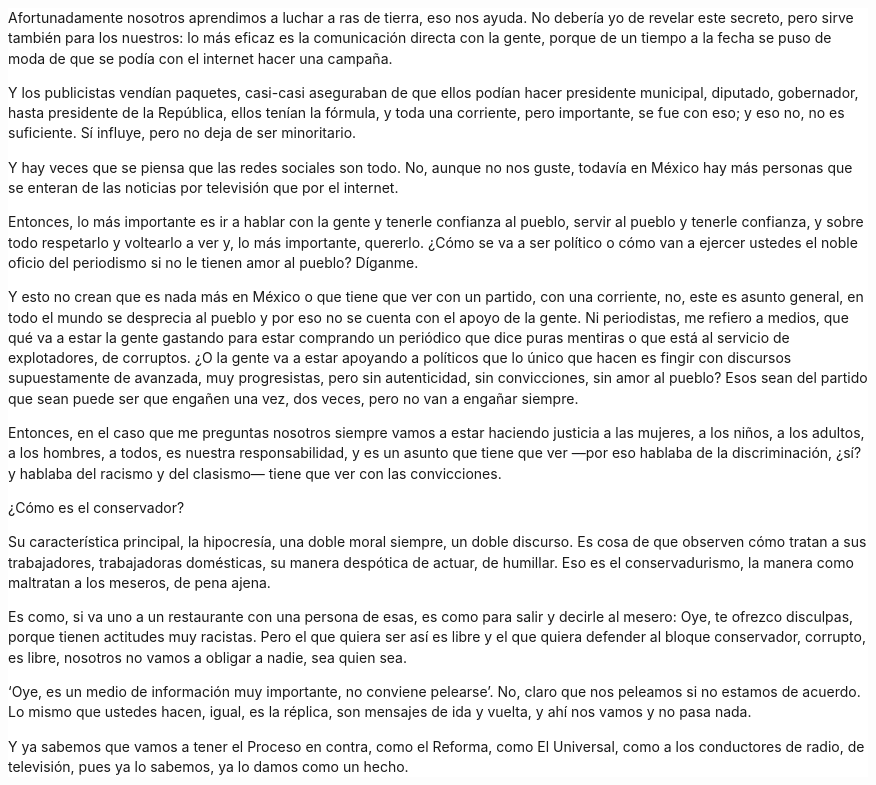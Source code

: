 Afortunadamente nosotros aprendimos a luchar a ras de tierra, eso nos ayuda.
No debería yo de revelar este secreto, pero sirve también para los nuestros:
lo más eficaz es la comunicación directa con la gente, porque de un tiempo a
la fecha se puso de moda de que se podía con el internet hacer una campaña.

Y los publicistas vendían paquetes, casi-casi aseguraban de que ellos podían
hacer presidente municipal, diputado, gobernador, hasta presidente de la
República, ellos tenían la fórmula, y toda una corriente, pero importante, se
fue con eso; y eso no, no es suficiente. Sí influye, pero no deja de ser
minoritario.

Y hay veces que se piensa que las redes sociales son todo. No, aunque no nos
guste, todavía en México hay más personas que se enteran de las noticias por
televisión que por el internet.

Entonces, lo más importante es ir a hablar con la gente y tenerle confianza al
pueblo, servir al pueblo y tenerle confianza, y sobre todo respetarlo y
voltearlo a ver y, lo más importante, quererlo. ¿Cómo se va a ser político o
cómo van a ejercer ustedes el noble oficio del periodismo si no le tienen amor
al pueblo? Díganme.

Y esto no crean que es nada más en México o que tiene que ver con un partido,
con una corriente, no, este es asunto general, en todo el mundo se desprecia
al pueblo y por eso no se cuenta con el apoyo de la gente. Ni periodistas, me
refiero a medios, que qué va a estar la gente gastando para estar comprando un
periódico que dice puras mentiras o que está al servicio de explotadores, de
corruptos. ¿O la gente va a estar apoyando a políticos que lo único que hacen
es fingir con discursos supuestamente de avanzada, muy progresistas, pero sin
autenticidad, sin convicciones, sin amor al pueblo? Esos sean del partido que
sean puede ser que engañen una vez, dos veces, pero no van a engañar siempre.

Entonces, en el caso que me preguntas nosotros siempre vamos a estar haciendo
justicia a las mujeres, a los niños, a los adultos, a los hombres, a todos, es
nuestra responsabilidad, y es un asunto que tiene que ver —por eso hablaba de
la discriminación, ¿sí? y hablaba del racismo y del clasismo— tiene que ver
con las convicciones.

¿Cómo es el conservador?

Su característica principal, la hipocresía, una doble moral siempre, un doble
discurso. Es cosa de que observen cómo tratan a sus trabajadores, trabajadoras
domésticas, su manera despótica de actuar, de humillar. Eso es el
conservadurismo, la manera como maltratan a los meseros, de pena ajena.

Es como, si va uno a un restaurante con una persona de esas, es como para
salir y decirle al mesero: Oye, te ofrezco disculpas, porque tienen actitudes
muy racistas. Pero el que quiera ser así es libre y el que quiera defender al
bloque conservador, corrupto, es libre, nosotros no vamos a obligar a nadie,
sea quien sea.

‘Oye, es un medio de información muy importante, no conviene pelearse’. No,
claro que nos peleamos si no estamos de acuerdo. Lo mismo que ustedes hacen,
igual, es la réplica, son mensajes de ida y vuelta, y ahí nos vamos y no pasa
nada.

Y ya sabemos que vamos a tener el Proceso en contra, como el Reforma, como El
Universal, como a los conductores de radio, de televisión, pues ya lo sabemos,
ya lo damos como un hecho.
